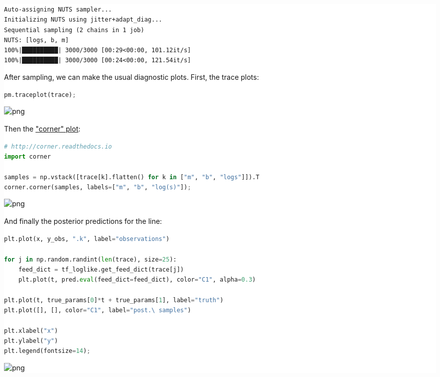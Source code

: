     Auto-assigning NUTS sampler...
    Initializing NUTS using jitter+adapt_diag...
    Sequential sampling (2 chains in 1 job)
    NUTS: [logs, b, m]
    100%|██████████| 3000/3000 [00:29<00:00, 101.12it/s]
    100%|██████████| 3000/3000 [00:24<00:00, 121.54it/s]


After sampling, we can make the usual diagnostic plots.
First, the trace plots:


```python
pm.traceplot(trace);
```


    
![png](pymc-tensorflow_18_0.png)
    


Then the ["corner" plot](http://corner.readthedocs.io):


```python
# http://corner.readthedocs.io
import corner

samples = np.vstack([trace[k].flatten() for k in ["m", "b", "logs"]]).T
corner.corner(samples, labels=["m", "b", "log(s)"]);
```


    
![png](pymc-tensorflow_20_0.png)
    


And finally the posterior predictions for the line:


```python
plt.plot(x, y_obs, ".k", label="observations")

for j in np.random.randint(len(trace), size=25):
    feed_dict = tf_loglike.get_feed_dict(trace[j])
    plt.plot(t, pred.eval(feed_dict=feed_dict), color="C1", alpha=0.3)

plt.plot(t, true_params[0]*t + true_params[1], label="truth")
plt.plot([], [], color="C1", label="post.\ samples")

plt.xlabel("x")
plt.ylabel("y")
plt.legend(fontsize=14);
```


    
![png](pymc-tensorflow_22_0.png)
    
